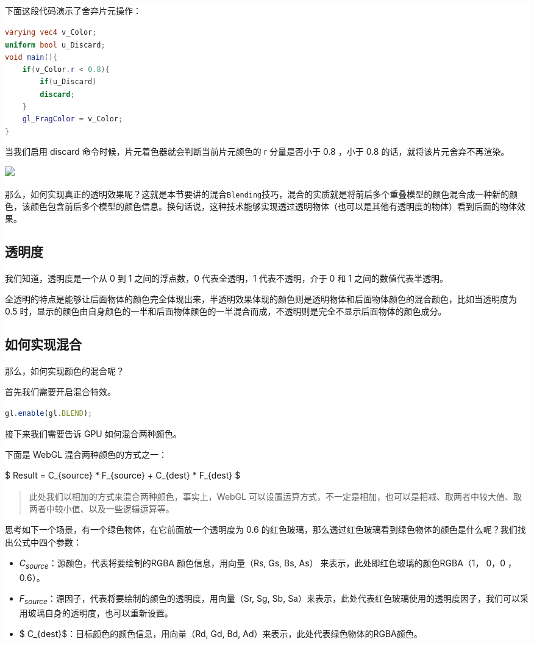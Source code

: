 下面这段代码演示了舍弃片元操作：

```glsl
varying vec4 v_Color;
uniform bool u_Discard;
void main(){
    if(v_Color.r < 0.8){
        if(u_Discard)
        discard;
    }
    gl_FragColor = v_Color;
}
```

当我们启用 discard 命令时候，片元着色器就会判断当前片元颜色的 r 分量是否小于 0.8 ，小于 0.8 的话，就将该片元舍弃不再渲染。


![](https://p1-jj.byteimg.com/tos-cn-i-t2oaga2asx/gold-user-assets/2018/11/22/1673b15f67a7f119~tplv-t2oaga2asx-image.image)

那么，如何实现真正的透明效果呢？这就是本节要讲的混合`Blending`技巧，混合的实质就是将前后多个重叠模型的颜色混合成一种新的颜色，该颜色包含前后多个模型的颜色信息。换句话说，这种技术能够实现透过透明物体（也可以是其他有透明度的物体）看到后面的物体效果。

## 透明度
我们知道，透明度是一个从 0 到 1 之间的浮点数，0 代表全透明，1 代表不透明，介于 0 和 1  之间的数值代表半透明。

全透明的特点是能够让后面物体的颜色完全体现出来，半透明效果体现的颜色则是透明物体和后面物体颜色的混合颜色，比如当透明度为 0.5 时，显示的颜色由自身颜色的一半和后面物体颜色的一半混合而成，不透明则是完全不显示后面物体的颜色成分。




## 如何实现混合
那么，如何实现颜色的混合呢？

首先我们需要开启混合特效。

```javascript
gl.enable(gl.BLEND);
```

接下来我们需要告诉 GPU 如何混合两种颜色。

下面是 WebGL 混合两种颜色的方式之一：

$
Result = C_{source} * F_{source} + C_{dest} * F_{dest}
$

>此处我们以相加的方式来混合两种颜色，事实上，WebGL 可以设置运算方式，不一定是相加，也可以是相减、取两者中较大值、取两者中较小值、以及一些逻辑运算等。

思考如下一个场景，有一个绿色物体，在它前面放一个透明度为 0.6 的红色玻璃，那么透过红色玻璃看到绿色物体的颜色是什么呢？我们找出公式中四个参数：


* $C_{source}$：源颜色，代表将要绘制的RGBA 颜色信息，用向量（Rs, Gs, Bs, As） 来表示，此处即红色玻璃的颜色RGBA（1， 0，0 ，0.6）。

* $F_{source}$：源因子，代表将要绘制的颜色的透明度，用向量（Sr, Sg, Sb, Sa）来表示，此处代表红色玻璃使用的透明度因子，我们可以采用玻璃自身的透明度，也可以重新设置。


* $ C_{dest}$：目标颜色的颜色信息，用向量（Rd, Gd, Bd, Ad）来表示，此处代表绿色物体的RGBA颜色。
